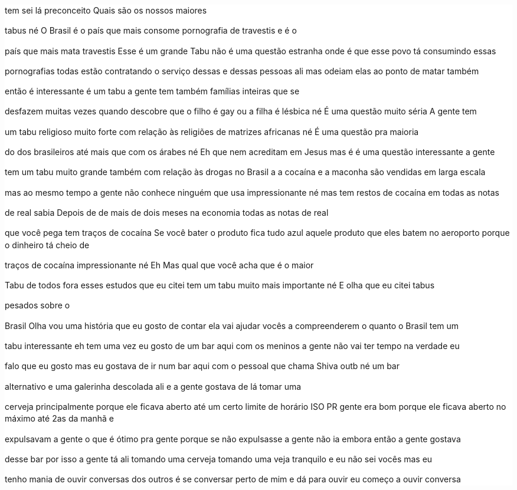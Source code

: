 tem sei lá preconceito Quais são os nossos maiores

tabus né O Brasil é o país que mais consome pornografia de travestis e é o

país que mais mata travestis Esse é um grande Tabu não é uma questão estranha onde é que esse povo tá consumindo essas

pornografias todas estão contratando o serviço dessas e dessas pessoas ali mas odeiam elas ao ponto de matar também

então é interessante é um tabu a gente tem também famílias inteiras que se

desfazem muitas vezes quando descobre que o filho é gay ou a filha é lésbica né É uma questão muito séria A gente tem

um tabu religioso muito forte com relação às religiões de matrizes africanas né É uma questão pra maioria

do dos brasileiros até mais que com os árabes né Eh que nem acreditam em Jesus mas é é uma questão interessante a gente

tem um tabu muito grande também com relação às drogas no Brasil a a cocaína e a maconha são vendidas em larga escala

mas ao mesmo tempo a gente não conhece ninguém que usa impressionante né mas tem restos de cocaína em todas as notas

de real sabia Depois de de mais de dois meses na economia todas as notas de real

que você pega tem traços de cocaína Se você bater o produto fica tudo azul aquele produto que eles batem no aeroporto porque o dinheiro tá cheio de

traços de cocaína impressionante né Eh Mas qual que você acha que é o maior

Tabu de todos fora esses estudos que eu citei tem um tabu muito mais importante né E olha que eu citei tabus

pesados sobre o

Brasil Olha vou uma história que eu gosto de contar ela vai ajudar vocês a compreenderem o quanto o Brasil tem um

tabu interessante eh tem uma vez eu gosto de um bar aqui com os meninos a gente não vai ter tempo na verdade eu

falo que eu gosto mas eu gostava de ir num bar aqui com o pessoal que chama Shiva outb né um bar

alternativo e uma galerinha descolada ali e a gente gostava de lá tomar uma

cerveja principalmente porque ele ficava aberto até um certo limite de horário ISO PR gente era bom porque ele ficava aberto no máximo até 2as da manhã e

expulsavam a gente o que é ótimo pra gente porque se não expulsasse a gente não ia embora então a gente gostava

desse bar por isso a gente tá ali tomando uma cerveja tomando uma veja tranquilo e eu não sei vocês mas eu

tenho mania de ouvir conversas dos outros é se conversar perto de mim e dá para ouvir eu começo a ouvir conversa
